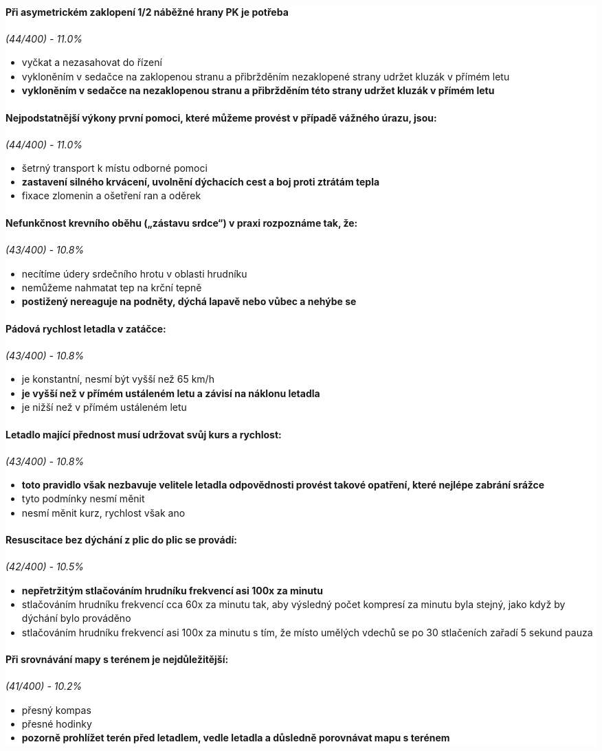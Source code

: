 #### Při asymetrickém zaklopení 1/2 náběžné hrany PK je potřeba 
*(44/400) - 11.0%* 
* vyčkat a nezasahovat do řízení 
* vykloněním v sedačce na zaklopenou stranu a přibržděním nezaklopené strany udržet kluzák v přímém letu 
* **vykloněním v sedačce na nezaklopenou stranu a přibržděním této strany udržet kluzák v přímém letu** 

####  Nejpodstatnější výkony první pomoci, které můžeme provést v případě vážného úrazu, jsou: 
*(44/400) - 11.0%* 
* šetrný transport k místu odborné pomoci 
* **zastavení silného krvácení, uvolnění dýchacích cest a boj proti ztrátám tepla** 
* fixace zlomenin a ošetření ran a oděrek 

####  Nefunkčnost krevního oběhu („zástavu srdce“) v praxi rozpoznáme tak, že: 
*(43/400) - 10.8%* 
* necítíme údery srdečního hrotu v oblasti hrudníku 
* nemůžeme nahmatat tep na krční tepně 
* **postižený nereaguje na podněty, dýchá lapavě nebo vůbec a nehýbe se** 

#### Pádová rychlost letadla v zatáčce: 
*(43/400) - 10.8%* 
* je konstantní, nesmí být vyšší než 65 km/h 
* **je vyšší než v přímém ustáleném letu a závisí na náklonu letadla** 
* je nižší než v přímém ustáleném letu 

####  Letadlo mající přednost musí udržovat svůj kurs a rychlost: 
*(43/400) - 10.8%* 
* **toto pravidlo však nezbavuje velitele letadla odpovědnosti provést takové opatření, které nejlépe zabrání srážce** 
* tyto podmínky nesmí měnit 
* nesmí měnit kurz, rychlost však ano 

####  Resuscitace bez dýchání z plic do plic se provádí: 
*(42/400) - 10.5%* 
* **nepřetržitým stlačováním hrudníku frekvencí asi 100x za minutu** 
* stlačováním hrudníku frekvencí cca 60x za minutu tak, aby výsledný počet kompresí za minutu byla stejný, jako když by dýchání bylo prováděno 
* stlačováním hrudníku frekvencí asi 100x za minutu s tím, že místo umělých vdechů se po 30 stlačeních zařadí 5 sekund pauza 

#### Při srovnávání mapy s terénem je nejdůležitější: 
*(41/400) - 10.2%* 
* přesný kompas 
* přesné hodinky 
* **pozorně prohlížet terén před letadlem, vedle letadla a důsledně porovnávat mapu s terénem** 
